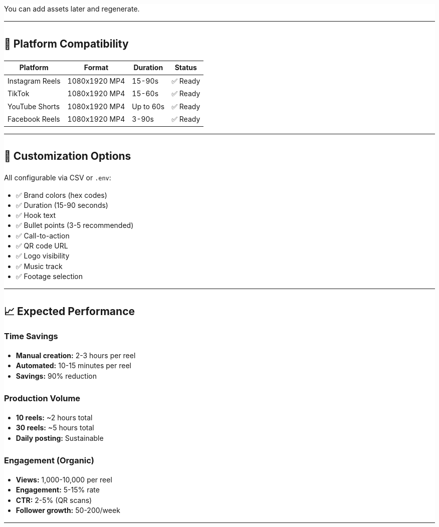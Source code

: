 You can add assets later and regenerate.

---

## 📱 Platform Compatibility

| Platform | Format | Duration | Status |
|----------|--------|----------|--------|
| Instagram Reels | 1080x1920 MP4 | 15-90s | ✅ Ready |
| TikTok | 1080x1920 MP4 | 15-60s | ✅ Ready |
| YouTube Shorts | 1080x1920 MP4 | Up to 60s | ✅ Ready |
| Facebook Reels | 1080x1920 MP4 | 3-90s | ✅ Ready |

---

## 🎨 Customization Options

All configurable via CSV or `.env`:

- ✅ Brand colors (hex codes)
- ✅ Duration (15-90 seconds)
- ✅ Hook text
- ✅ Bullet points (3-5 recommended)
- ✅ Call-to-action
- ✅ QR code URL
- ✅ Logo visibility
- ✅ Music track
- ✅ Footage selection

---

## 📈 Expected Performance

### Time Savings
- **Manual creation:** 2-3 hours per reel
- **Automated:** 10-15 minutes per reel
- **Savings:** 90% reduction

### Production Volume
- **10 reels:** ~2 hours total
- **30 reels:** ~5 hours total
- **Daily posting:** Sustainable

### Engagement (Organic)
- **Views:** 1,000-10,000 per reel
- **Engagement:** 5-15% rate
- **CTR:** 2-5% (QR scans)
- **Follower growth:** 50-200/week

---